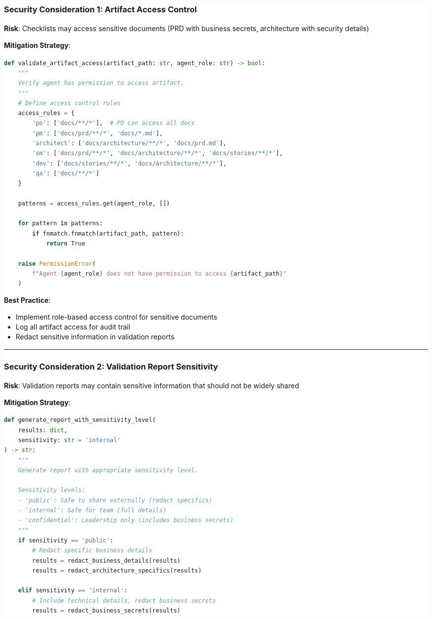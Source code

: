 ### Security Consideration 1: Artifact Access Control

**Risk**: Checklists may access sensitive documents (PRD with business secrets, architecture with security details)

**Mitigation Strategy**:
```python
def validate_artifact_access(artifact_path: str, agent_role: str) -> bool:
    """
    Verify agent has permission to access artifact.
    """
    # Define access control rules
    access_rules = {
        'po': ['docs/**/*'],  # PO can access all docs
        'pm': ['docs/prd/**/*', 'docs/*.md'],
        'architect': ['docs/architecture/**/*', 'docs/prd.md'],
        'sm': ['docs/prd/**/*', 'docs/architecture/**/*', 'docs/stories/**/*'],
        'dev': ['docs/stories/**/*', 'docs/architecture/**/*'],
        'qa': ['docs/**/*']
    }

    patterns = access_rules.get(agent_role, [])

    for pattern in patterns:
        if fnmatch.fnmatch(artifact_path, pattern):
            return True

    raise PermissionError(
        f"Agent {agent_role} does not have permission to access {artifact_path}"
    )
```

**Best Practice**:
- Implement role-based access control for sensitive documents
- Log all artifact access for audit trail
- Redact sensitive information in validation reports

---

### Security Consideration 2: Validation Report Sensitivity

**Risk**: Validation reports may contain sensitive information that should not be widely shared

**Mitigation Strategy**:
```python
def generate_report_with_sensitivity_level(
    results: dict,
    sensitivity: str = 'internal'
) -> str:
    """
    Generate report with appropriate sensitivity level.

    Sensitivity levels:
    - 'public': Safe to share externally (redact specifics)
    - 'internal': Safe for team (full details)
    - 'confidential': Leadership only (includes business secrets)
    """
    if sensitivity == 'public':
        # Redact specific business details
        results = redact_business_details(results)
        results = redact_architecture_specifics(results)

    elif sensitivity == 'internal':
        # Include technical details, redact business secrets
        results = redact_business_secrets(results)

```